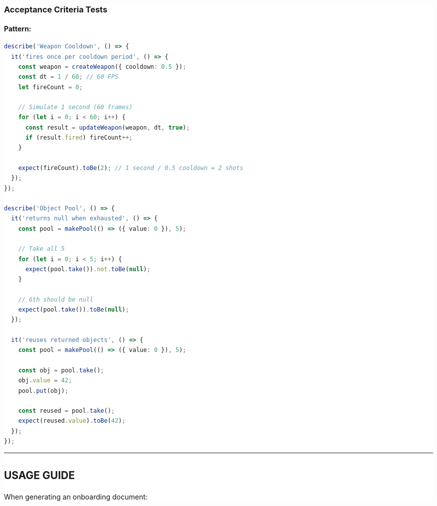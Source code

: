 
### Acceptance Criteria Tests

**Pattern:**
```typescript
describe('Weapon Cooldown', () => {
  it('fires once per cooldown period', () => {
    const weapon = createWeapon({ cooldown: 0.5 });
    const dt = 1 / 60; // 60 FPS
    let fireCount = 0;

    // Simulate 1 second (60 frames)
    for (let i = 0; i < 60; i++) {
      const result = updateWeapon(weapon, dt, true);
      if (result.fired) fireCount++;
    }

    expect(fireCount).toBe(2); // 1 second / 0.5 cooldown = 2 shots
  });
});

describe('Object Pool', () => {
  it('returns null when exhausted', () => {
    const pool = makePool(() => ({ value: 0 }), 5);

    // Take all 5
    for (let i = 0; i < 5; i++) {
      expect(pool.take()).not.toBe(null);
    }

    // 6th should be null
    expect(pool.take()).toBe(null);
  });

  it('reuses returned objects', () => {
    const pool = makePool(() => ({ value: 0 }), 5);

    const obj = pool.take();
    obj.value = 42;
    pool.put(obj);

    const reused = pool.take();
    expect(reused.value).toBe(42);
  });
});
```

---

## USAGE GUIDE

When generating an onboarding document:
